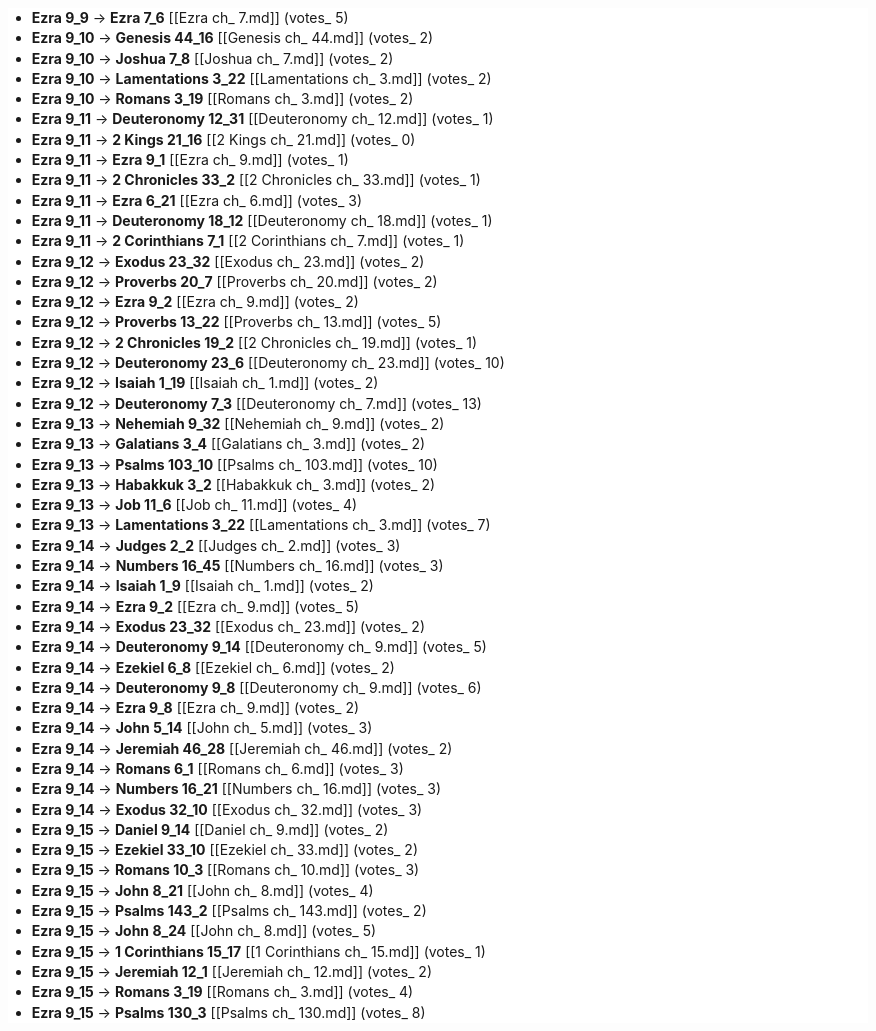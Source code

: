 - **Ezra 9_9** → **Ezra 7_6** [[Ezra ch_ 7.md]] (votes_ 5)
- **Ezra 9_10** → **Genesis 44_16** [[Genesis ch_ 44.md]] (votes_ 2)
- **Ezra 9_10** → **Joshua 7_8** [[Joshua ch_ 7.md]] (votes_ 2)
- **Ezra 9_10** → **Lamentations 3_22** [[Lamentations ch_ 3.md]] (votes_ 2)
- **Ezra 9_10** → **Romans 3_19** [[Romans ch_ 3.md]] (votes_ 2)
- **Ezra 9_11** → **Deuteronomy 12_31** [[Deuteronomy ch_ 12.md]] (votes_ 1)
- **Ezra 9_11** → **2 Kings 21_16** [[2 Kings ch_ 21.md]] (votes_ 0)
- **Ezra 9_11** → **Ezra 9_1** [[Ezra ch_ 9.md]] (votes_ 1)
- **Ezra 9_11** → **2 Chronicles 33_2** [[2 Chronicles ch_ 33.md]] (votes_ 1)
- **Ezra 9_11** → **Ezra 6_21** [[Ezra ch_ 6.md]] (votes_ 3)
- **Ezra 9_11** → **Deuteronomy 18_12** [[Deuteronomy ch_ 18.md]] (votes_ 1)
- **Ezra 9_11** → **2 Corinthians 7_1** [[2 Corinthians ch_ 7.md]] (votes_ 1)
- **Ezra 9_12** → **Exodus 23_32** [[Exodus ch_ 23.md]] (votes_ 2)
- **Ezra 9_12** → **Proverbs 20_7** [[Proverbs ch_ 20.md]] (votes_ 2)
- **Ezra 9_12** → **Ezra 9_2** [[Ezra ch_ 9.md]] (votes_ 2)
- **Ezra 9_12** → **Proverbs 13_22** [[Proverbs ch_ 13.md]] (votes_ 5)
- **Ezra 9_12** → **2 Chronicles 19_2** [[2 Chronicles ch_ 19.md]] (votes_ 1)
- **Ezra 9_12** → **Deuteronomy 23_6** [[Deuteronomy ch_ 23.md]] (votes_ 10)
- **Ezra 9_12** → **Isaiah 1_19** [[Isaiah ch_ 1.md]] (votes_ 2)
- **Ezra 9_12** → **Deuteronomy 7_3** [[Deuteronomy ch_ 7.md]] (votes_ 13)
- **Ezra 9_13** → **Nehemiah 9_32** [[Nehemiah ch_ 9.md]] (votes_ 2)
- **Ezra 9_13** → **Galatians 3_4** [[Galatians ch_ 3.md]] (votes_ 2)
- **Ezra 9_13** → **Psalms 103_10** [[Psalms ch_ 103.md]] (votes_ 10)
- **Ezra 9_13** → **Habakkuk 3_2** [[Habakkuk ch_ 3.md]] (votes_ 2)
- **Ezra 9_13** → **Job 11_6** [[Job ch_ 11.md]] (votes_ 4)
- **Ezra 9_13** → **Lamentations 3_22** [[Lamentations ch_ 3.md]] (votes_ 7)
- **Ezra 9_14** → **Judges 2_2** [[Judges ch_ 2.md]] (votes_ 3)
- **Ezra 9_14** → **Numbers 16_45** [[Numbers ch_ 16.md]] (votes_ 3)
- **Ezra 9_14** → **Isaiah 1_9** [[Isaiah ch_ 1.md]] (votes_ 2)
- **Ezra 9_14** → **Ezra 9_2** [[Ezra ch_ 9.md]] (votes_ 5)
- **Ezra 9_14** → **Exodus 23_32** [[Exodus ch_ 23.md]] (votes_ 2)
- **Ezra 9_14** → **Deuteronomy 9_14** [[Deuteronomy ch_ 9.md]] (votes_ 5)
- **Ezra 9_14** → **Ezekiel 6_8** [[Ezekiel ch_ 6.md]] (votes_ 2)
- **Ezra 9_14** → **Deuteronomy 9_8** [[Deuteronomy ch_ 9.md]] (votes_ 6)
- **Ezra 9_14** → **Ezra 9_8** [[Ezra ch_ 9.md]] (votes_ 2)
- **Ezra 9_14** → **John 5_14** [[John ch_ 5.md]] (votes_ 3)
- **Ezra 9_14** → **Jeremiah 46_28** [[Jeremiah ch_ 46.md]] (votes_ 2)
- **Ezra 9_14** → **Romans 6_1** [[Romans ch_ 6.md]] (votes_ 3)
- **Ezra 9_14** → **Numbers 16_21** [[Numbers ch_ 16.md]] (votes_ 3)
- **Ezra 9_14** → **Exodus 32_10** [[Exodus ch_ 32.md]] (votes_ 3)
- **Ezra 9_15** → **Daniel 9_14** [[Daniel ch_ 9.md]] (votes_ 2)
- **Ezra 9_15** → **Ezekiel 33_10** [[Ezekiel ch_ 33.md]] (votes_ 2)
- **Ezra 9_15** → **Romans 10_3** [[Romans ch_ 10.md]] (votes_ 3)
- **Ezra 9_15** → **John 8_21** [[John ch_ 8.md]] (votes_ 4)
- **Ezra 9_15** → **Psalms 143_2** [[Psalms ch_ 143.md]] (votes_ 2)
- **Ezra 9_15** → **John 8_24** [[John ch_ 8.md]] (votes_ 5)
- **Ezra 9_15** → **1 Corinthians 15_17** [[1 Corinthians ch_ 15.md]] (votes_ 1)
- **Ezra 9_15** → **Jeremiah 12_1** [[Jeremiah ch_ 12.md]] (votes_ 2)
- **Ezra 9_15** → **Romans 3_19** [[Romans ch_ 3.md]] (votes_ 4)
- **Ezra 9_15** → **Psalms 130_3** [[Psalms ch_ 130.md]] (votes_ 8)
